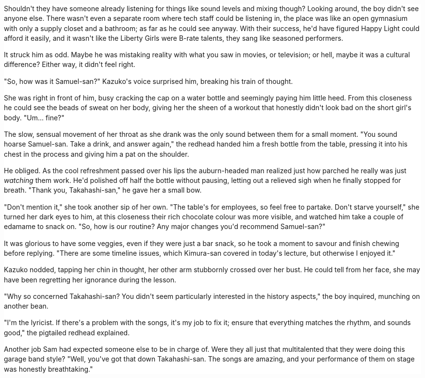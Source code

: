 Shouldn't they have someone already listening for things like sound
levels and mixing though? Looking around, the boy didn't see anyone
else. There wasn't even a separate room where tech staff could be
listening in, the place was like an open gymnasium with only a supply
closet and a bathroom; as far as he could see anyway. With their
success, he\'d have figured Happy Light could afford it easily, and it
wasn't like the Liberty Girls were B-rate talents, they sang like
seasoned performers.

It struck him as odd. Maybe he was mistaking reality with what you saw
in movies, or television; or hell, maybe it was a cultural difference?
Either way, it didn't feel right.

"So, how was it Samuel-san?" Kazuko\'s voice surprised him, breaking his
train of thought.

She was right in front of him, busy cracking the cap on a water bottle
and seemingly paying him little heed. From this closeness he could see
the beads of sweat on her body, giving her the sheen of a workout that
honestly didn't look bad on the short girl's body. "Um... fine?"

The slow, sensual movement of her throat as she drank was the only sound
between them for a small moment. "You sound hoarse Samuel-san. Take a
drink, and answer again," the redhead handed him a fresh bottle from the
table, pressing it into his chest in the process and giving him a pat on
the shoulder.

He obliged. As the cool refreshment passed over his lips the
auburn-headed man realized just how parched he really was just
*watching* them work. He\'d polished off half the bottle without
pausing, letting out a relieved sigh when he finally stopped for breath.
"Thank you, Takahashi-san," he gave her a small bow.

"Don't mention it," she took another sip of her own. "The table\'s for
employees, so feel free to partake. Don't starve yourself," she turned
her dark eyes to him, at this closeness their rich chocolate colour was
more visible, and watched him take a couple of edamame to snack on. "So,
how is our routine? Any major changes you\'d recommend Samuel-san?"

It was glorious to have some veggies, even if they were just a bar
snack, so he took a moment to savour and finish chewing before replying.
"There are some timeline issues, which Kimura-san covered in today's
lecture, but otherwise I enjoyed it."

Kazuko nodded, tapping her chin in thought, her other arm stubbornly
crossed over her bust. He could tell from her face, she may have been
regretting her ignorance during the lesson.

"Why so concerned Takahashi-san? You didn't seem particularly interested
in the history aspects," the boy inquired, munching on another bean.

"I\'m the lyricist. If there's a problem with the songs, it's my job to
fix it; ensure that everything matches the rhythm, and sounds good," the
pigtailed redhead explained.

Another job Sam had expected someone else to be in charge of. Were they
all just that multitalented that they were doing this garage band style?
"Well, you\'ve got that down Takahashi-san. The songs are amazing, and
your performance of them on stage was honestly breathtaking."
